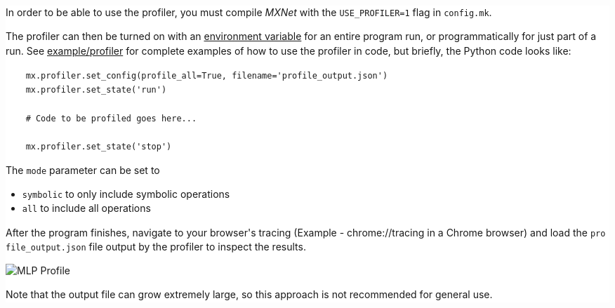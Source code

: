 In order to be able to use the profiler, you must compile _MXNet_ with the `USE_PROFILER=1` flag in `config.mk`.

The profiler can then be turned on with an [environment variable](http://mxnet.io/faq/env_var.html#control-the-profiler)
for an entire program run, or programmatically for just part of a run.
See [example/profiler](https://github.com/dmlc/mxnet/tree/master/example/profiler)
for complete examples of how to use the profiler in code, but briefly, the Python code looks like:

```
    mx.profiler.set_config(profile_all=True, filename='profile_output.json')
    mx.profiler.set_state('run')

    # Code to be profiled goes here...

    mx.profiler.set_state('stop')
```

The `mode` parameter can be set to

* `symbolic` to only include symbolic operations
* `all` to include all operations

After the program finishes, navigate to your browser's tracing (Example - chrome://tracing in a Chrome browser) and load the `profile_output.json` file output by the profiler to inspect the results.

![MLP Profile](https://cloud.githubusercontent.com/assets/17693755/18035938/0a43484a-6d93-11e6-80d4-241c6ca552ea.png)

Note that the output file can grow extremely large, so this approach is not recommended for general use.
